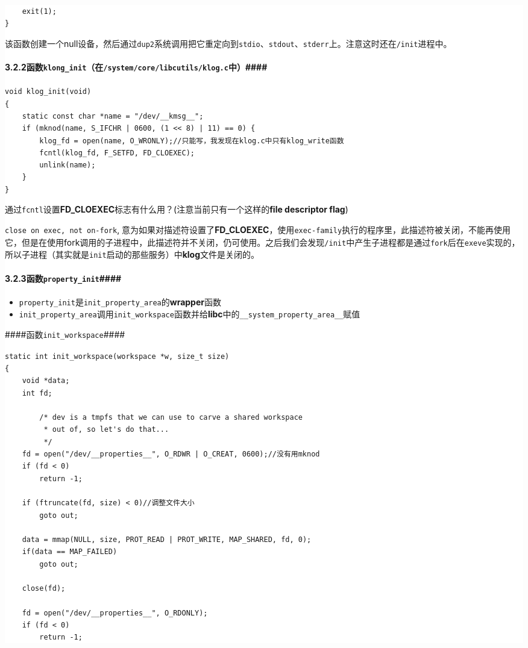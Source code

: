 	    exit(1);
	}

该函数创建一个null设备，然后通过`dup2`系统调用把它重定向到`stdio`、`stdout`、`stderr`上。注意这时还在`/init`进程中。  

#### 3.2.2函数`klong_init`（在`/system/core/libcutils/klog.c`中）####

	void klog_init(void)
	{
	    static const char *name = "/dev/__kmsg__";
	    if (mknod(name, S_IFCHR | 0600, (1 << 8) | 11) == 0) {
	        klog_fd = open(name, O_WRONLY);//只能写，我发现在klog.c中只有klog_write函数
	        fcntl(klog_fd, F_SETFD, FD_CLOEXEC);
	        unlink(name);
	    }
	}

  
通过`fcntl`设置**FD_CLOEXEC**标志有什么用？(注意当前只有一个这样的**file descriptor flag**)  

`close on exec, not on-fork`, 意为如果对描述符设置了**FD_CLOEXEC**，使用`exec-family`执行的程序里，此描述符被关闭，不能再使用它，但是在使用fork调用的子进程中，此描述符并不关闭，仍可使用。之后我们会发现`/init`中产生子进程都是通过`fork`后在`exeve`实现的，所以子进程（其实就是`init`启动的那些服务）中**klog**文件是关闭的。  

#### 3.2.3函数`property_init`####

 - `property_init`是`init_property_area`的**wrapper**函数
 - `init_property_area`调用`init_workspace`函数并给**libc**中的`__system_property_area__`赋值  

####函数`init_workspace`####

	static int init_workspace(workspace *w, size_t size)
	{
	    void *data;
	    int fd;
	
	        /* dev is a tmpfs that we can use to carve a shared workspace
	         * out of, so let's do that...
	         */
	    fd = open("/dev/__properties__", O_RDWR | O_CREAT, 0600);//没有用mknod
	    if (fd < 0)
	        return -1;
	
	    if (ftruncate(fd, size) < 0)//调整文件大小
	        goto out;
	
	    data = mmap(NULL, size, PROT_READ | PROT_WRITE, MAP_SHARED, fd, 0);
	    if(data == MAP_FAILED)
	        goto out;
	
	    close(fd);
	
	    fd = open("/dev/__properties__", O_RDONLY);
	    if (fd < 0)
	        return -1;
	